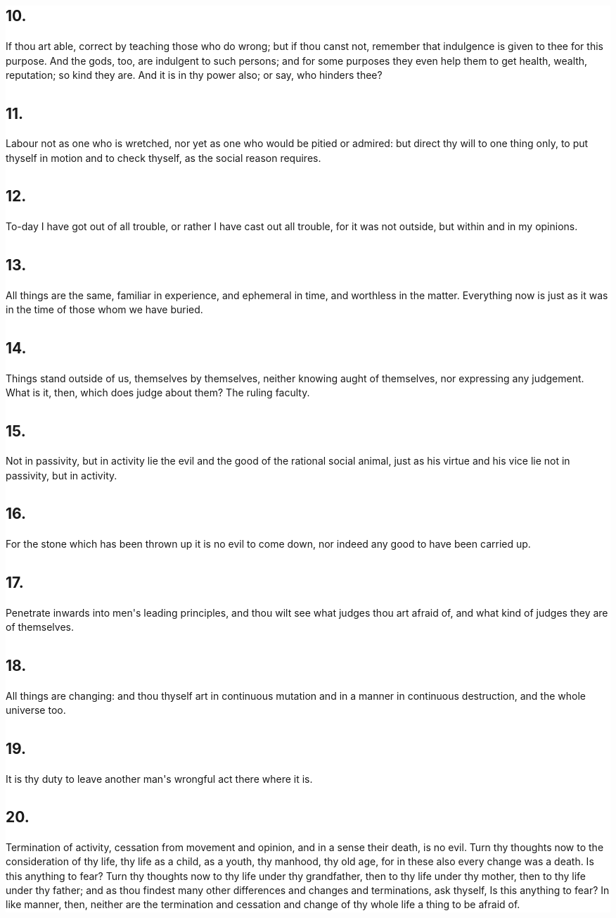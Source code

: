 ## 10. 
If thou art able, correct by teaching those who do wrong; but if thou canst not, remember that indulgence is given to thee for this purpose. And the gods, too, are indulgent to such persons; and for some purposes they even help them to get health, wealth, reputation; so kind they are. And it is in thy power also; or say, who hinders thee?

## 11. 
Labour not as one who is wretched, nor yet as one who would be pitied or admired: but direct thy will to one thing only, to put thyself in motion and to check thyself, as the social reason requires.

## 12. 
To-day I have got out of all trouble, or rather I have cast out all trouble, for it was not outside, but within and in my opinions.

## 13. 
All things are the same, familiar in experience, and ephemeral in time, and worthless in the matter. Everything now is just as it was in the time of those whom we have buried.

## 14. 
Things stand outside of us, themselves by themselves, neither knowing aught of themselves, nor expressing any judgement. What is it, then, which does judge about them? The ruling faculty.

## 15. 
Not in passivity, but in activity lie the evil and the good of the rational social animal, just as his virtue and his vice lie not in passivity, but in activity.

## 16. 
For the stone which has been thrown up it is no evil to come down, nor indeed any good to have been carried up.

## 17. 
Penetrate inwards into men's leading principles, and thou wilt see what judges thou art afraid of, and what kind of judges they are of themselves.

## 18. 
All things are changing: and thou thyself art in continuous mutation and in a manner in continuous destruction, and the whole universe too.

## 19. 
It is thy duty to leave another man's wrongful act there where it is.

## 20. 
Termination of activity, cessation from movement and opinion, and in a sense their death, is no evil. Turn thy thoughts now to the consideration of thy life, thy life as a child, as a youth, thy manhood, thy old age, for in these also every change was a death. Is this anything to fear? Turn thy thoughts now to thy life under thy grandfather, then to thy life under thy mother, then to thy life under thy father; and as thou findest many other differences and changes and terminations, ask thyself, Is this anything to fear? In like manner, then, neither are the termination and cessation and change of thy whole life a thing to be afraid of.
